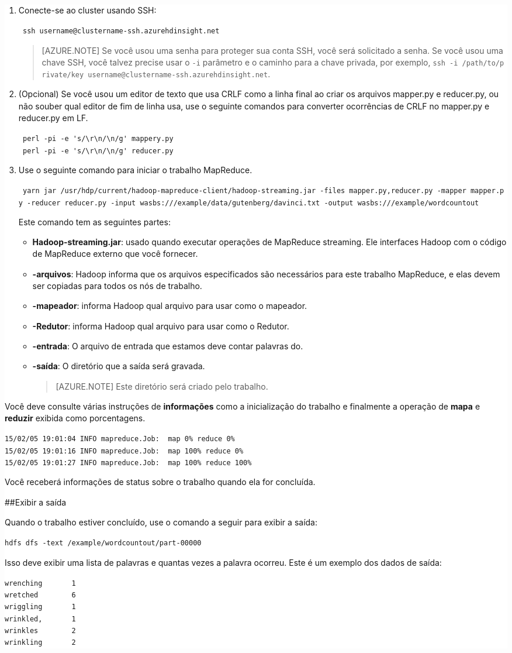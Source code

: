 1. Conecte-se ao cluster usando SSH:

        ssh username@clustername-ssh.azurehdinsight.net

    > [AZURE.NOTE] Se você usou uma senha para proteger sua conta SSH, você será solicitado a senha. Se você usou uma chave SSH, você talvez precise usar o `-i` parâmetro e o caminho para a chave privada, por exemplo, `ssh -i /path/to/private/key username@clustername-ssh.azurehdinsight.net`.

2. (Opcional) Se você usou um editor de texto que usa CRLF como a linha final ao criar os arquivos mapper.py e reducer.py, ou não souber qual editor de fim de linha usa, use o seguinte comandos para converter ocorrências de CRLF no mapper.py e reducer.py em LF.

        perl -pi -e 's/\r\n/\n/g' mappery.py
        perl -pi -e 's/\r\n/\n/g' reducer.py

2. Use o seguinte comando para iniciar o trabalho MapReduce.

        yarn jar /usr/hdp/current/hadoop-mapreduce-client/hadoop-streaming.jar -files mapper.py,reducer.py -mapper mapper.py -reducer reducer.py -input wasbs:///example/data/gutenberg/davinci.txt -output wasbs:///example/wordcountout

    Este comando tem as seguintes partes:

    * **Hadoop-streaming.jar**: usado quando executar operações de MapReduce streaming. Ele interfaces Hadoop com o código de MapReduce externo que você fornecer.

    * **-arquivos**: Hadoop informa que os arquivos especificados são necessários para este trabalho MapReduce, e elas devem ser copiadas para todos os nós de trabalho.

    * **-mapeador**: informa Hadoop qual arquivo para usar como o mapeador.

    * **-Redutor**: informa Hadoop qual arquivo para usar como o Redutor.

    * **-entrada**: O arquivo de entrada que estamos deve contar palavras do.

    * **-saída**: O diretório que a saída será gravada.

        > [AZURE.NOTE] Este diretório será criado pelo trabalho.

Você deve consulte várias instruções de **informações** como a inicialização do trabalho e finalmente a operação de **mapa** e **reduzir** exibida como porcentagens.

    15/02/05 19:01:04 INFO mapreduce.Job:  map 0% reduce 0%
    15/02/05 19:01:16 INFO mapreduce.Job:  map 100% reduce 0%
    15/02/05 19:01:27 INFO mapreduce.Job:  map 100% reduce 100%

Você receberá informações de status sobre o trabalho quando ela for concluída.

##<a name="view-the-output"></a>Exibir a saída

Quando o trabalho estiver concluído, use o comando a seguir para exibir a saída:

    hdfs dfs -text /example/wordcountout/part-00000

Isso deve exibir uma lista de palavras e quantas vezes a palavra ocorreu. Este é um exemplo dos dados de saída:

    wrenching       1
    wretched        6
    wriggling       1
    wrinkled,       1
    wrinkles        2
    wrinkling       2
